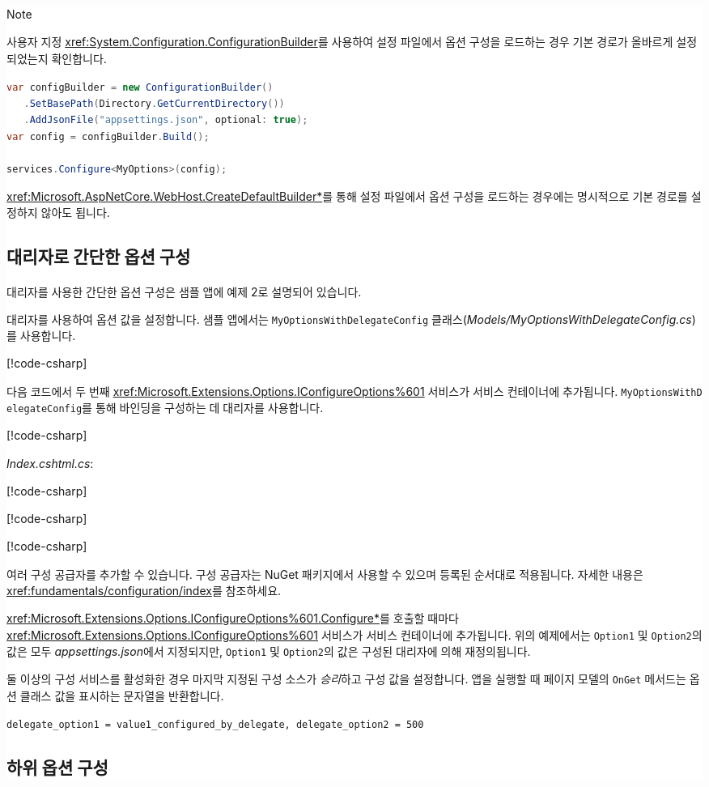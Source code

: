 > [!NOTE]
> 사용자 지정 <xref:System.Configuration.ConfigurationBuilder>를 사용하여 설정 파일에서 옵션 구성을 로드하는 경우 기본 경로가 올바르게 설정되었는지 확인합니다.
>
> ```csharp
> var configBuilder = new ConfigurationBuilder()
>    .SetBasePath(Directory.GetCurrentDirectory())
>    .AddJsonFile("appsettings.json", optional: true);
> var config = configBuilder.Build();
>
> services.Configure<MyOptions>(config);
> ```
>
> <xref:Microsoft.AspNetCore.WebHost.CreateDefaultBuilder*>를 통해 설정 파일에서 옵션 구성을 로드하는 경우에는 명시적으로 기본 경로를 설정하지 않아도 됩니다.

## <a name="configure-simple-options-with-a-delegate"></a>대리자로 간단한 옵션 구성

대리자를 사용한 간단한 옵션 구성은 샘플 앱에 예제 2로 설명되어 있습니다.

대리자를 사용하여 옵션 값을 설정합니다. 샘플 앱에서는 `MyOptionsWithDelegateConfig` 클래스(*Models/MyOptionsWithDelegateConfig.cs*)를 사용합니다.

[!code-csharp[](options/samples/2.x/OptionsSample/Models/MyOptionsWithDelegateConfig.cs?name=snippet1)]

다음 코드에서 두 번째 <xref:Microsoft.Extensions.Options.IConfigureOptions%601> 서비스가 서비스 컨테이너에 추가됩니다. `MyOptionsWithDelegateConfig`를 통해 바인딩을 구성하는 데 대리자를 사용합니다.

[!code-csharp[](options/samples/2.x/OptionsSample/Startup.cs?name=snippet_Example2)]

*Index.cshtml.cs*:

[!code-csharp[](options/samples/2.x/OptionsSample/Pages/Index.cshtml.cs?range=10)]

[!code-csharp[](options/samples/2.x/OptionsSample/Pages/Index.cshtml.cs?name=snippet2&highlight=3,9)]

[!code-csharp[](options/samples/2.x/OptionsSample/Pages/Index.cshtml.cs?name=snippet_Example2)]

여러 구성 공급자를 추가할 수 있습니다. 구성 공급자는 NuGet 패키지에서 사용할 수 있으며 등록된 순서대로 적용됩니다. 자세한 내용은 <xref:fundamentals/configuration/index>를 참조하세요.

<xref:Microsoft.Extensions.Options.IConfigureOptions%601.Configure*>를 호출할 때마다 <xref:Microsoft.Extensions.Options.IConfigureOptions%601> 서비스가 서비스 컨테이너에 추가됩니다. 위의 예제에서는 `Option1` 및 `Option2`의 값은 모두 *appsettings.json*에서 지정되지만, `Option1` 및 `Option2`의 값은 구성된 대리자에 의해 재정의됩니다.

둘 이상의 구성 서비스를 활성화한 경우 마지막 지정된 구성 소스가 *승리*하고 구성 값을 설정합니다. 앱을 실행할 때 페이지 모델의 `OnGet` 메서드는 옵션 클래스 값을 표시하는 문자열을 반환합니다.

```html
delegate_option1 = value1_configured_by_delegate, delegate_option2 = 500
```

## <a name="suboptions-configuration"></a>하위 옵션 구성
